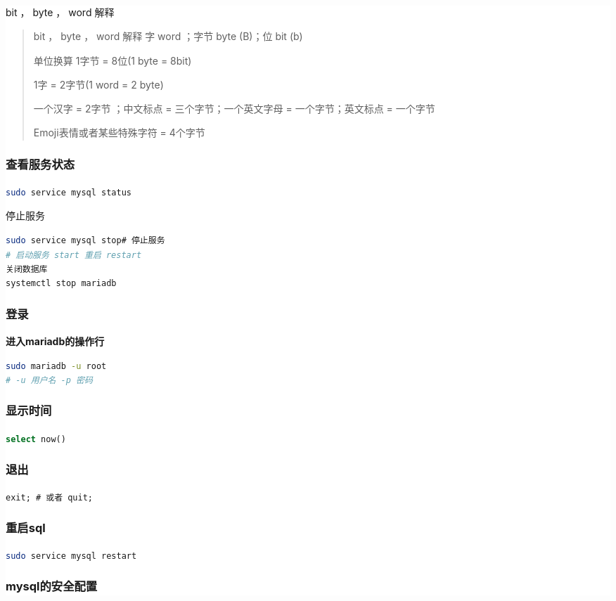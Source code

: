 bit ， byte ， word 解释

> bit ， byte ， word 解释
> 字     word ；字节  byte (B)；位     bit (b)
>
> 单位换算
> 1字节 = 8位(1 byte = 8bit)
>
> 1字 = 2字节(1 word = 2 byte)
>
> 一个汉字 = 2字节 ；中文标点 = 三个字节；一个英文字母 = 一个字节；英文标点 = 一个字节
>
> Emoji表情或者某些特殊字符 = 4个字节

### 查看服务状态

```bash
sudo service mysql status
```

停止服务

```bash
sudo service mysql stop# 停止服务
# 启动服务 start 重启 restart
关闭数据库
systemctl stop mariadb
```

### 登录

**进入mariadb的操作行**

```bash
sudo mariadb -u root
# -u 用户名 -p 密码
```

### 显示时间

```sql
select now()
```

### 退出

```sql
exit; # 或者 quit;
```

### **重启sql**

```bash
sudo service mysql restart
```

### **mysql的安全配置**
